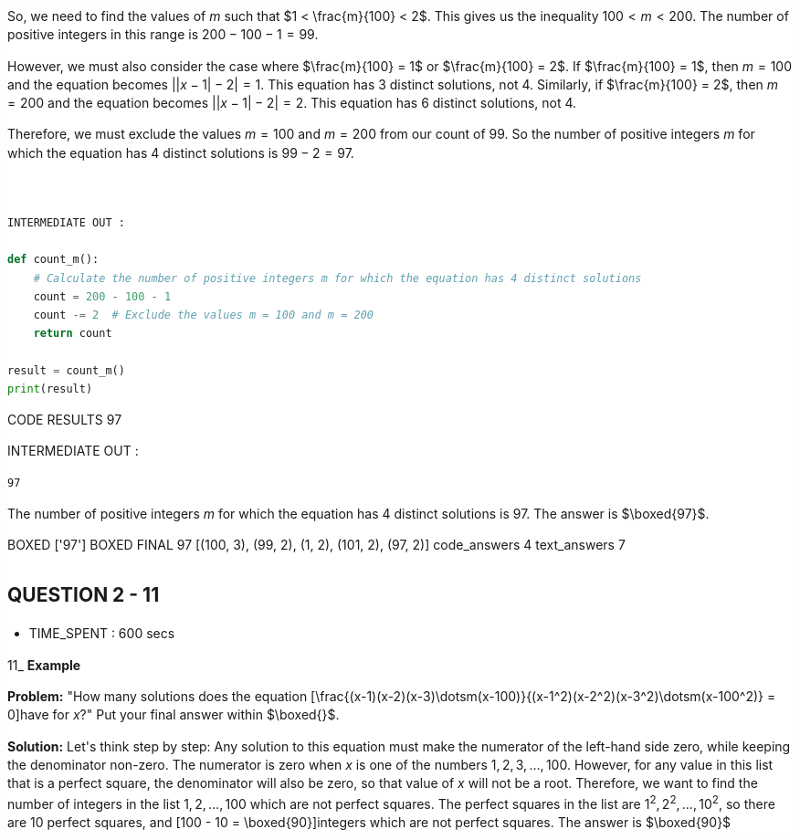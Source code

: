 So, we need to find the values of $m$ such that $1 < \frac{m}{100} < 2$. This gives us the inequality $100 < m < 200$. The number of positive integers in this range is $200 - 100 - 1 = 99$.

However, we must also consider the case where $\frac{m}{100} = 1$ or $\frac{m}{100} = 2$. If $\frac{m}{100} = 1$, then $m = 100$ and the equation becomes $\vert \vert x-1 \vert -2 \vert=1$. This equation has 3 distinct solutions, not 4. Similarly, if $\frac{m}{100} = 2$, then $m = 200$ and the equation becomes $\vert \vert x-1 \vert -2 \vert=2$. This equation has 6 distinct solutions, not 4.

Therefore, we must exclude the values $m = 100$ and $m = 200$ from our count of 99. So the number of positive integers $m$ for which the equation has 4 distinct solutions is $99 - 2 = 97$.

```python


INTERMEDIATE OUT :

def count_m():
    # Calculate the number of positive integers m for which the equation has 4 distinct solutions
    count = 200 - 100 - 1
    count -= 2  # Exclude the values m = 100 and m = 200
    return count

result = count_m()
print(result)
```

CODE RESULTS 97

INTERMEDIATE OUT :
```output
97
```
The number of positive integers $m$ for which the equation has 4 distinct solutions is $97$. The answer is $\boxed{97}$.

BOXED ['97']
BOXED FINAL 97
[(100, 3), (99, 2), (1, 2), (101, 2), (97, 2)]
code_answers 4 text_answers 7



## QUESTION 2 - 11 
- TIME_SPENT : 600 secs

11_
**Example**

**Problem:** 
"How many solutions does the equation \[\frac{(x-1)(x-2)(x-3)\dotsm(x-100)}{(x-1^2)(x-2^2)(x-3^2)\dotsm(x-100^2)} = 0\]have for $x$?"
Put your final answer within $\boxed{}$.

**Solution:** 
Let's think step by step:
Any solution to this equation must make the numerator of the left-hand side zero, while keeping the denominator non-zero. The numerator is zero when $x$ is one of the numbers $1, 2, 3, \dots, 100.$ However, for any value in this list that is a perfect square, the denominator will also be zero, so that value of $x$ will not be a root. Therefore, we want to find the number of integers in the list $1, 2, \dots, 100$ which are not perfect squares. The perfect squares in the list are $1^2, 2^2, \dots, 10^2,$ so there are $10$ perfect squares, and \[100 - 10 = \boxed{90}\]integers which are not perfect squares. The answer is $\boxed{90}$

